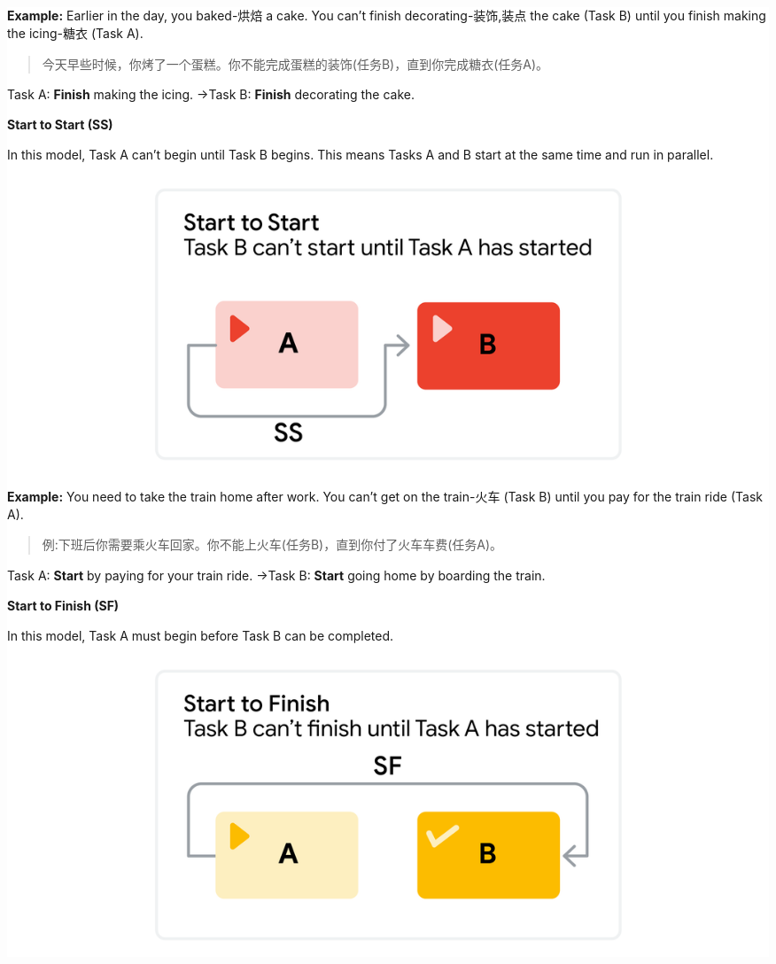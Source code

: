 **Example:** Earlier in the day, you baked-烘焙 a cake. You can’t finish decorating-装饰,装点 the cake (Task B) until you finish making the icing-糖衣 (Task A).

> 今天早些时候，你烤了一个蛋糕。你不能完成蛋糕的装饰(任务B)，直到你完成糖衣(任务A)。

Task A: **Finish** making the icing. →Task B: **Finish** decorating the cake.



**Start to Start (SS)**

In this model, Task A can’t begin until Task B begins. This means Tasks A and B start at the same time and run in parallel.



![Graphic with Task A and Task B showing that Task A can’t begin until Task B begins](img/25.png)

**Example:**  You need to take the train home after work. You can’t get on the train-火车 (Task B) until you pay for the train ride (Task A). 

> 例:下班后你需要乘火车回家。你不能上火车(任务B)，直到你付了火车车费(任务A)。

Task A: **Start** by paying for your train ride. →Task B: **Start** going home by boarding the train.

**Start to Finish (SF)**

In this model, Task A must begin before Task B can be completed. 



![Start to Finish (SF) Graphic showing Task A must begin before Task B can be completed. ](img/26.png)
